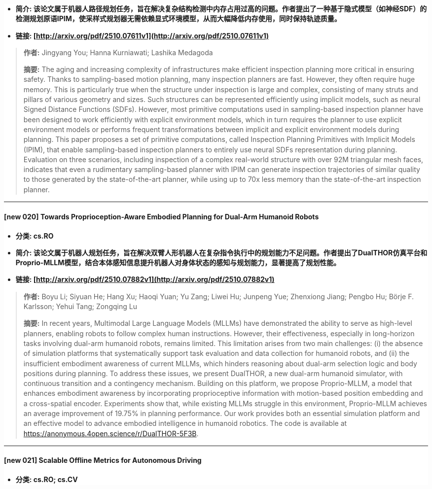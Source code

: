 - **简介: 该论文属于机器人路径规划任务，旨在解决复杂结构检测中内存占用过高的问题。作者提出了一种基于隐式模型（如神经SDF）的检测规划原语IPIM，使采样式规划器无需依赖显式环境模型，从而大幅降低内存使用，同时保持轨迹质量。**

- **链接: [http://arxiv.org/pdf/2510.07611v1](http://arxiv.org/pdf/2510.07611v1)**

> **作者:** Jingyang You; Hanna Kurniawati; Lashika Medagoda
>
> **摘要:** The aging and increasing complexity of infrastructures make efficient inspection planning more critical in ensuring safety. Thanks to sampling-based motion planning, many inspection planners are fast. However, they often require huge memory. This is particularly true when the structure under inspection is large and complex, consisting of many struts and pillars of various geometry and sizes. Such structures can be represented efficiently using implicit models, such as neural Signed Distance Functions (SDFs). However, most primitive computations used in sampling-based inspection planner have been designed to work efficiently with explicit environment models, which in turn requires the planner to use explicit environment models or performs frequent transformations between implicit and explicit environment models during planning. This paper proposes a set of primitive computations, called Inspection Planning Primitives with Implicit Models (IPIM), that enable sampling-based inspection planners to entirely use neural SDFs representation during planning. Evaluation on three scenarios, including inspection of a complex real-world structure with over 92M triangular mesh faces, indicates that even a rudimentary sampling-based planner with IPIM can generate inspection trajectories of similar quality to those generated by the state-of-the-art planner, while using up to 70x less memory than the state-of-the-art inspection planner.
>
---
#### [new 020] Towards Proprioception-Aware Embodied Planning for Dual-Arm Humanoid Robots
- **分类: cs.RO**

- **简介: 该论文属于机器人规划任务，旨在解决双臂人形机器人在复杂指令执行中的规划能力不足问题。作者提出了DualTHOR仿真平台和Proprio-MLLM模型，结合本体感知信息提升机器人对身体状态的感知与规划能力，显著提高了规划性能。**

- **链接: [http://arxiv.org/pdf/2510.07882v1](http://arxiv.org/pdf/2510.07882v1)**

> **作者:** Boyu Li; Siyuan He; Hang Xu; Haoqi Yuan; Yu Zang; Liwei Hu; Junpeng Yue; Zhenxiong Jiang; Pengbo Hu; Börje F. Karlsson; Yehui Tang; Zongqing Lu
>
> **摘要:** In recent years, Multimodal Large Language Models (MLLMs) have demonstrated the ability to serve as high-level planners, enabling robots to follow complex human instructions. However, their effectiveness, especially in long-horizon tasks involving dual-arm humanoid robots, remains limited. This limitation arises from two main challenges: (i) the absence of simulation platforms that systematically support task evaluation and data collection for humanoid robots, and (ii) the insufficient embodiment awareness of current MLLMs, which hinders reasoning about dual-arm selection logic and body positions during planning. To address these issues, we present DualTHOR, a new dual-arm humanoid simulator, with continuous transition and a contingency mechanism. Building on this platform, we propose Proprio-MLLM, a model that enhances embodiment awareness by incorporating proprioceptive information with motion-based position embedding and a cross-spatial encoder. Experiments show that, while existing MLLMs struggle in this environment, Proprio-MLLM achieves an average improvement of 19.75% in planning performance. Our work provides both an essential simulation platform and an effective model to advance embodied intelligence in humanoid robotics. The code is available at https://anonymous.4open.science/r/DualTHOR-5F3B.
>
---
#### [new 021] Scalable Offline Metrics for Autonomous Driving
- **分类: cs.RO; cs.CV**
